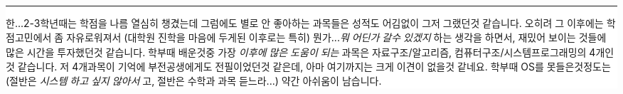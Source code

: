 -------

한...2-3학년때는 학점을 나름 열심히 챙겼는데 그럼에도 별로 안 좋아하는 과목들은 성적도 어김없이 그저 그랬던것 같습니다. 오히려 그 이후에는 학점고민에서 좀 자유로워져서 (대학원 진학을 마음에 두게된 이후로는 특히) 뭔가...*뭐 어딘가 갈수 있겠지* 하는 생각을 하면서, 재밌어 보이는 것들에 많은 시간을 투자했던것 같습니다.
학부때 배운것중 가장 *이후에 많은 도움이 되는* 과목은 자료구조/알고리즘, 컴퓨터구조/시스템프로그래밍의 4개인것 같습니다. 저 4개과목이 기억에 부전공생에게도 전필이었던것 같은데, 아마 여기까지는 크게 이견이 없을것 같네요. 학부때 OS를 못들은것정도는 (절반은 *시스템 하고 싶지 않아서* 고, 절반은 수학과 과목 듣느라...) 약간 아쉬움이 남습니다. 